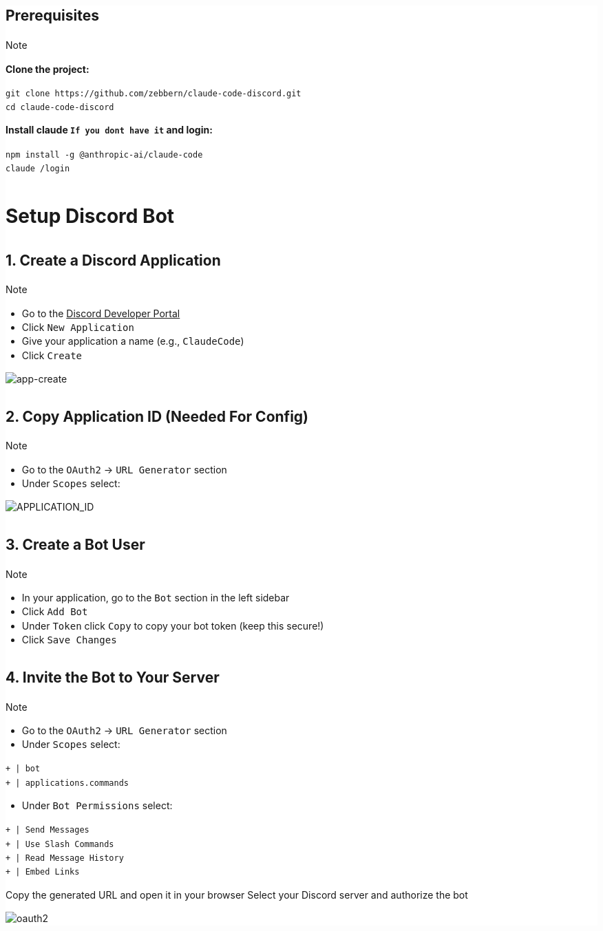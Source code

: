 



<h2 id="pre">Prerequisites</h2>

> [!Note]
> **Clone the project:**
> ```
> git clone https://github.com/zebbern/claude-code-discord.git
> cd claude-code-discord
> ```
> **Install claude `If you dont have it` and login:**
> ```
> npm install -g @anthropic-ai/claude-code
> claude /login
> ```

<h1 id="setup">Setup Discord Bot</h1>

<h2 id="1">1. Create a Discord Application</h2>

> [!Note]
> - Go to the [Discord Developer Portal](https://discord.com/developers/applications)
> - Click <kbd>New Application</kbd>
> - Give your application a name (e.g., <kbd>ClaudeCode</kbd>)
> - Click <kbd>Create</kbd>
>
> <img width="500" height="500" alt="app-create" src="https://github.com/user-attachments/assets/ee8bdf4e-9bbf-4d01-8046-a182ca6d5da9" />

<h2 id="2">2. Copy Application ID (Needed For Config)</h2>

> [!Note]
> - Go to the <kbd>OAuth2</kbd> → <kbd>URL Generator</kbd> section
> - Under <kbd>Scopes</kbd> select:
> <img width="800" height="500" alt="APPLICATION_ID" src="https://github.com/user-attachments/assets/3ad02111-0a9f-4f0f-8a77-d61841f6dd27" />

<h2 id="3">3. Create a Bot User</h2>

> [!Note]
> - In your application, go to the <kbd>Bot</kbd> section in the left sidebar
> - Click <kbd>Add Bot</kbd>
> - Under <kbd>Token</kbd> click <kbd>Copy</kbd> to copy your bot token (keep this secure!)
> - Click <kbd>Save Changes</kbd>
>


<h2 id="4">4. Invite the Bot to Your Server</h2>

> [!Note]
> - Go to the <kbd>OAuth2</kbd> → <kbd>URL Generator</kbd> section
> - Under <kbd>Scopes</kbd> select:
> ```
> + | bot
> + | applications.commands
> ```
> - Under <kbd>Bot Permissions</kbd> select:
> ```
> + | Send Messages
> + | Use Slash Commands
> + | Read Message History
> + | Embed Links
> ```
> Copy the generated URL and open it in your browser
> Select your Discord server and authorize the bot
> 
> <img width="800" height="500" alt="oauth2" src="https://github.com/user-attachments/assets/3e1fe004-1ae5-4078-b1a4-882a11bc68cd" />
>